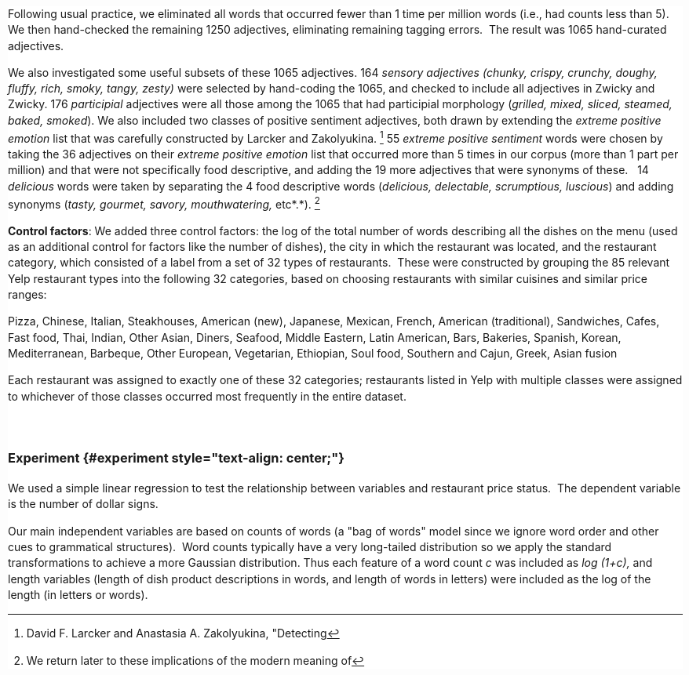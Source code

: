 Following usual practice, we eliminated all words that occurred fewer
than 1 time per million words (i.e., had counts less than 5).  We then
hand-checked the remaining 1250 adjectives, eliminating remaining
tagging errors.  The result was 1065 hand-curated adjectives.

We also investigated some useful subsets of these 1065 adjectives. 164
*sensory adjectives* *(chunky, crispy, crunchy, doughy, fluffy, rich,
smoky, tangy, zesty)* were selected by hand-coding the 1065, and checked
to include all adjectives in Zwicky and Zwicky. 176 *participial*
adjectives were all those among the 1065 that had participial morphology
(*grilled, mixed, sliced, steamed, baked, smoked*). We also included two
classes of positive sentiment adjectives, both drawn by extending the
*extreme positive emotion* list that was carefully constructed by
Larcker and Zakolyukina. [^21] 55 *extreme positive sentiment* words
were chosen by taking the 36 adjectives on their *extreme positive
emotion* list that occurred more than 5 times in our corpus (more than 1
part per million) and that were not specifically food descriptive, and
adding the 19 more adjectives that were synonyms of these.   14
*delicious* words were taken by separating the 4 food descriptive words
(*delicious, delectable, scrumptious, luscious*) and adding synonyms
(*tasty, gourmet, savory, mouthwatering,* etc*.*). [^22]

**Control factors**: We added three control factors: the log of the
total number of words describing all the dishes on the menu (used as an
additional control for factors like the number of dishes), the city in
which the restaurant was located, and the restaurant category, which
consisted of a label from a set of 32 types of restaurants.  These were
constructed by grouping the 85 relevant Yelp restaurant types into the
following 32 categories, based on choosing restaurants with similar
cuisines and similar price ranges:

Pizza, Chinese, Italian, Steakhouses, American (new), Japanese, Mexican,
French, American (traditional), Sandwiches, Cafes, Fast food, Thai,
Indian, Other Asian, Diners, Seafood, Middle Eastern, Latin American,
Bars, Bakeries, Spanish, Korean, Mediterranean, Barbeque, Other
European, Vegetarian, Ethiopian, Soul food, Southern and Cajun, Greek,
Asian fusion

Each restaurant was assigned to exactly one of these 32 categories;
restaurants listed in Yelp with multiple classes were assigned to
whichever of those classes occurred most frequently in the entire
dataset.

 

### **Experiment** {#experiment style="text-align: center;"}

We used a simple linear regression to test the relationship between
variables and restaurant price status.  The dependent variable is the
number of dollar signs.

Our main independent variables are based on counts of words (a "bag of
words" model since we ignore word order and other cues to grammatical
structures).  Word counts typically have a very long-tailed distribution
so we apply the standard transformations to achieve a more Gaussian
distribution. Thus each feature of a word count *c* was included as *log
(1+c),* and length variables (length of dish product descriptions in
words, and length of words in letters) were included as the log of the
length (in letters or words).


[^1]: This work was supported in part by a research grant from Google,
[^2]: Pierre Bourdieu, *Distinction: A Social Critique of the Judgement
[^3]: Glenn R Carroll and Dennis Ray Wheaton. "The organizational
[^4]: Michael B. Beverland, "Crafting brand authenticity: The case of
[^5]: Josée Johnston and Shyon Baumann, "Democracy versus Distinction: A
[^6]: Robin Lakoff, "Identity a la Carte; or, You Are What You Eat," In
[^7]: Our labs: Joshua Freedman and Dan Jurafsky, "Authenticity in
[^8]: David Ogilvy, *Confessions of an Advertising Man*;  Michael
[^9]: Silverstein "Indexical order and the dialectics of sociolinguistic
[^10]: Bourdieu *Distinction*, 194.
[^11]: Lakoff, "Identity a la Carte".
[^12]: Cecilia L. Ridgeway and Susan R. Fisk, "Class rules, status
[^13]: Mark Liberman, "Modification as social anxiety," *Language Log*
[^14]: Nick Feltovich, Rick Harbaugh and Ted To, "Too cool for school?
[^15]: Ann Zwicky and Arnold Zwicky, "America's National Dish: The Style
[^16]: Middle priced restaurants in our dataset include chains (Ruby
[^17]: Chahuneau et al., "Word Salad"; Freedman and Jurafsky,
[^18]: Flesch-Kincaid: Rudolph Flesch. "A new readability yardstick."
[^19]: Kristina Toutanova, Dan Klein, Christopher Manning, and Yoram
[^20]: Gale, William A., Kenneth W. Church, and David Yarowsky. "One
[^21]: David F. Larcker and Anastasia A. Zakolyukina, "Detecting
[^22]: We return later to these implications of the modern meaning of
[^23]: Burt L. Monroe, Michael P. Colaresi, and Kevin M. Quinn,
[^24]: Michael Lascarides and Ben Vershbow, "What's on the menu?
[^25]: Thorstein Veblen, *The Theory of the Leisure Class: An Economic
[^26]: Harvey A. Levenstein, *Revolution at the table: the
[^27]: Sean Shesgreen, "Wet Dogs and Gushing Oranges: Winespeak for a
[^28]: Alana Conner Snibbe and Hazel Rose Markus, "You can't always get
[^29]: Douglas Biber, *Dimensions of Register Variation: A
[^30]: H.P. Grice, *Studies in the Way of Words* (Harvard University
[^31]: Orzach and Tauman, "Modest advertising signals strength";
[^32]: Amna Kirmani, "The effect of perceived advertising costs on brand
[^33]: J. W. Pracejus, Olsen, G. D., & O'Guinn, T. C, "How nothing
[^34]: William Labov, "Hypercorrection by the lower middle class as a
[^35]: Robb Willer, Christabel L. Rogalin, Bridget Conlon, and Michael
[^36]: Conner Snibbe et.al., "You can't always get what you want"; and